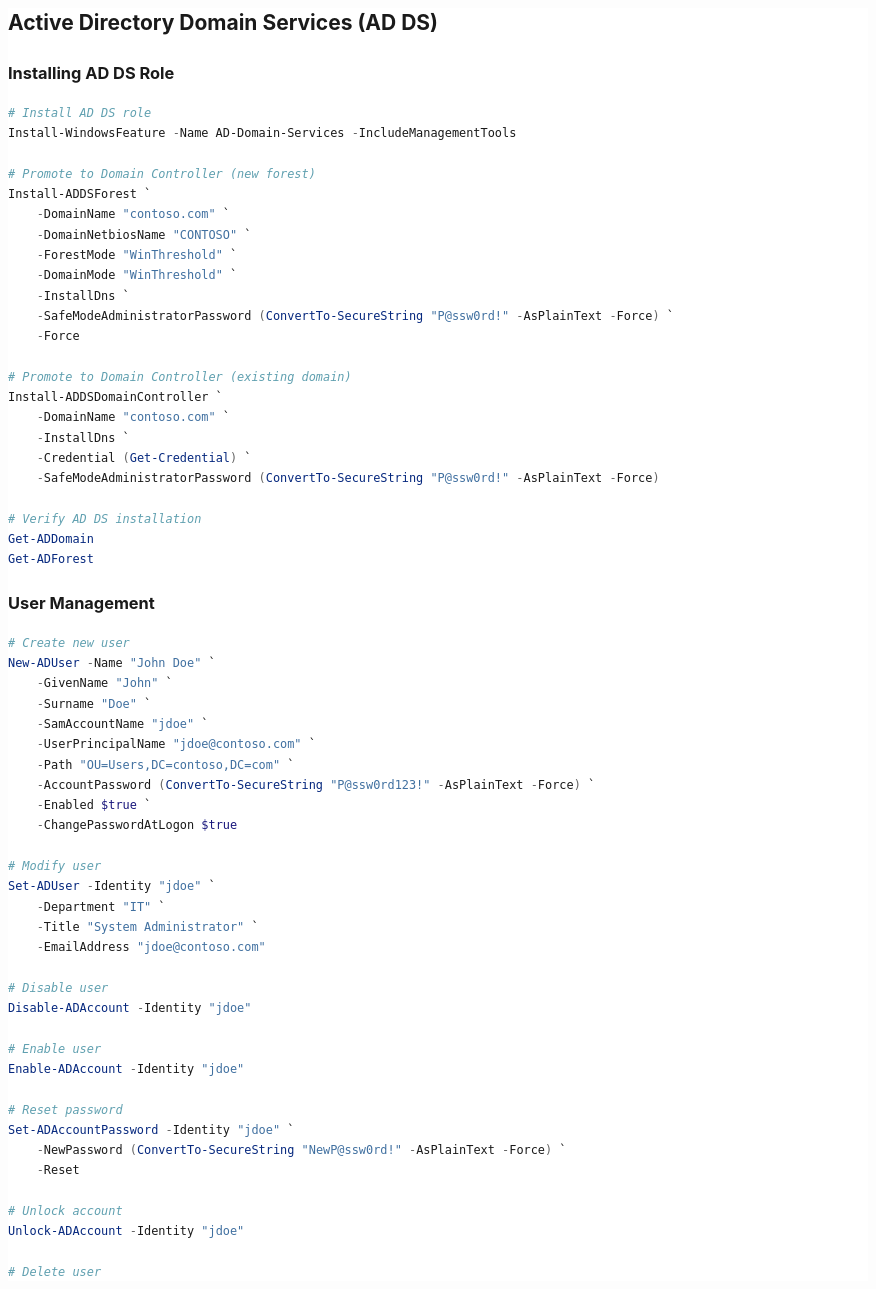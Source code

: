 ## Active Directory Domain Services (AD DS)

### Installing AD DS Role
```powershell
# Install AD DS role
Install-WindowsFeature -Name AD-Domain-Services -IncludeManagementTools

# Promote to Domain Controller (new forest)
Install-ADDSForest `
    -DomainName "contoso.com" `
    -DomainNetbiosName "CONTOSO" `
    -ForestMode "WinThreshold" `
    -DomainMode "WinThreshold" `
    -InstallDns `
    -SafeModeAdministratorPassword (ConvertTo-SecureString "P@ssw0rd!" -AsPlainText -Force) `
    -Force

# Promote to Domain Controller (existing domain)
Install-ADDSDomainController `
    -DomainName "contoso.com" `
    -InstallDns `
    -Credential (Get-Credential) `
    -SafeModeAdministratorPassword (ConvertTo-SecureString "P@ssw0rd!" -AsPlainText -Force)

# Verify AD DS installation
Get-ADDomain
Get-ADForest
```

### User Management
```powershell
# Create new user
New-ADUser -Name "John Doe" `
    -GivenName "John" `
    -Surname "Doe" `
    -SamAccountName "jdoe" `
    -UserPrincipalName "jdoe@contoso.com" `
    -Path "OU=Users,DC=contoso,DC=com" `
    -AccountPassword (ConvertTo-SecureString "P@ssw0rd123!" -AsPlainText -Force) `
    -Enabled $true `
    -ChangePasswordAtLogon $true

# Modify user
Set-ADUser -Identity "jdoe" `
    -Department "IT" `
    -Title "System Administrator" `
    -EmailAddress "jdoe@contoso.com"

# Disable user
Disable-ADAccount -Identity "jdoe"

# Enable user
Enable-ADAccount -Identity "jdoe"

# Reset password
Set-ADAccountPassword -Identity "jdoe" `
    -NewPassword (ConvertTo-SecureString "NewP@ssw0rd!" -AsPlainText -Force) `
    -Reset

# Unlock account
Unlock-ADAccount -Identity "jdoe"

# Delete user
```